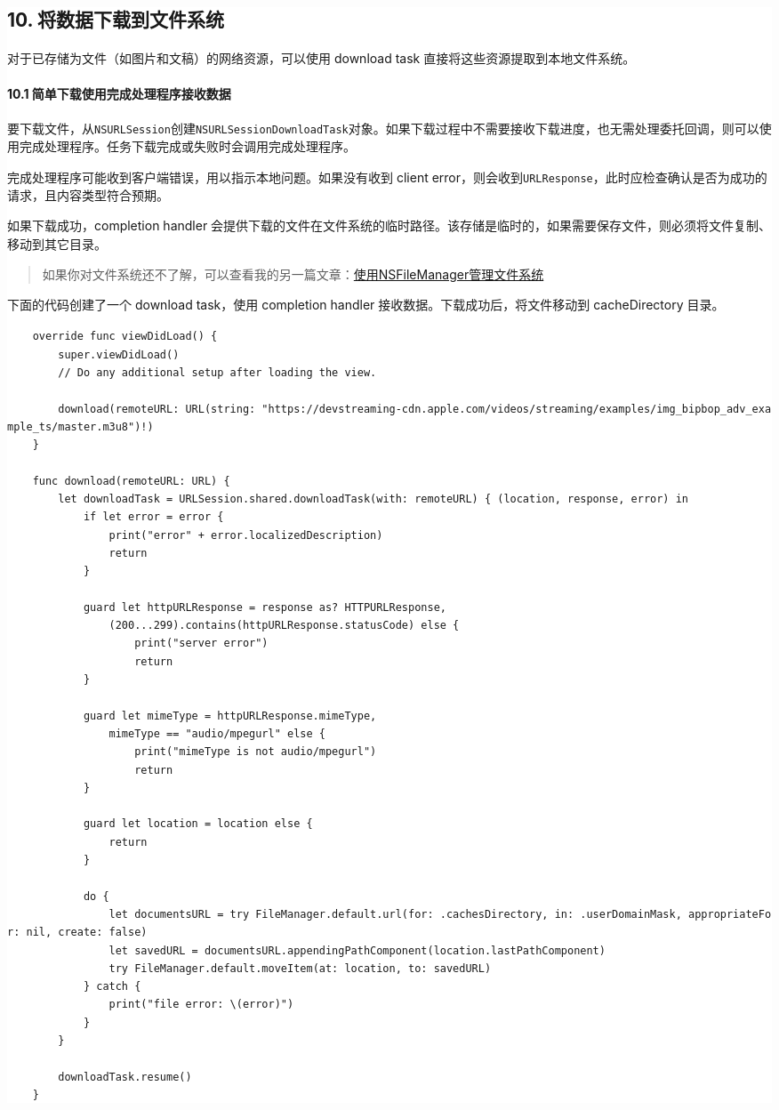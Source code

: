 ## 10. 将数据下载到文件系统

对于已存储为文件（如图片和文稿）的网络资源，可以使用 download task 直接将这些资源提取到本地文件系统。

#### 10.1 简单下载使用完成处理程序接收数据

要下载文件，从`NSURLSession`创建`NSURLSessionDownloadTask`对象。如果下载过程中不需要接收下载进度，也无需处理委托回调，则可以使用完成处理程序。任务下载完成或失败时会调用完成处理程序。

完成处理程序可能收到客户端错误，用以指示本地问题。如果没有收到 client error，则会收到`URLResponse`，此时应检查确认是否为成功的请求，且内容类型符合预期。

如果下载成功，completion handler 会提供下载的文件在文件系统的临时路径。该存储是临时的，如果需要保存文件，则必须将文件复制、移动到其它目录。

> 如果你对文件系统还不了解，可以查看我的另一篇文章：[使用NSFileManager管理文件系统](https://github.com/pro648/tips/wiki/%E4%BD%BF%E7%94%A8NSFileManager%E7%AE%A1%E7%90%86%E6%96%87%E4%BB%B6%E7%B3%BB%E7%BB%9F)

下面的代码创建了一个 download task，使用 completion handler 接收数据。下载成功后，将文件移动到 cacheDirectory 目录。

```
    override func viewDidLoad() {
        super.viewDidLoad()
        // Do any additional setup after loading the view.
        
        download(remoteURL: URL(string: "https://devstreaming-cdn.apple.com/videos/streaming/examples/img_bipbop_adv_example_ts/master.m3u8")!)
    }
    
    func download(remoteURL: URL) {
        let downloadTask = URLSession.shared.downloadTask(with: remoteURL) { (location, response, error) in
            if let error = error {
                print("error" + error.localizedDescription)
                return
            }
            
            guard let httpURLResponse = response as? HTTPURLResponse,
                (200...299).contains(httpURLResponse.statusCode) else {
                    print("server error")
                    return
            }
            
            guard let mimeType = httpURLResponse.mimeType,
                mimeType == "audio/mpegurl" else {
                    print("mimeType is not audio/mpegurl")
                    return
            }
            
            guard let location = location else {
                return
            }
            
            do {
                let documentsURL = try FileManager.default.url(for: .cachesDirectory, in: .userDomainMask, appropriateFor: nil, create: false)
                let savedURL = documentsURL.appendingPathComponent(location.lastPathComponent)
                try FileManager.default.moveItem(at: location, to: savedURL)
            } catch {
                print("file error: \(error)")
            }
        }
        
        downloadTask.resume()
    }
```
